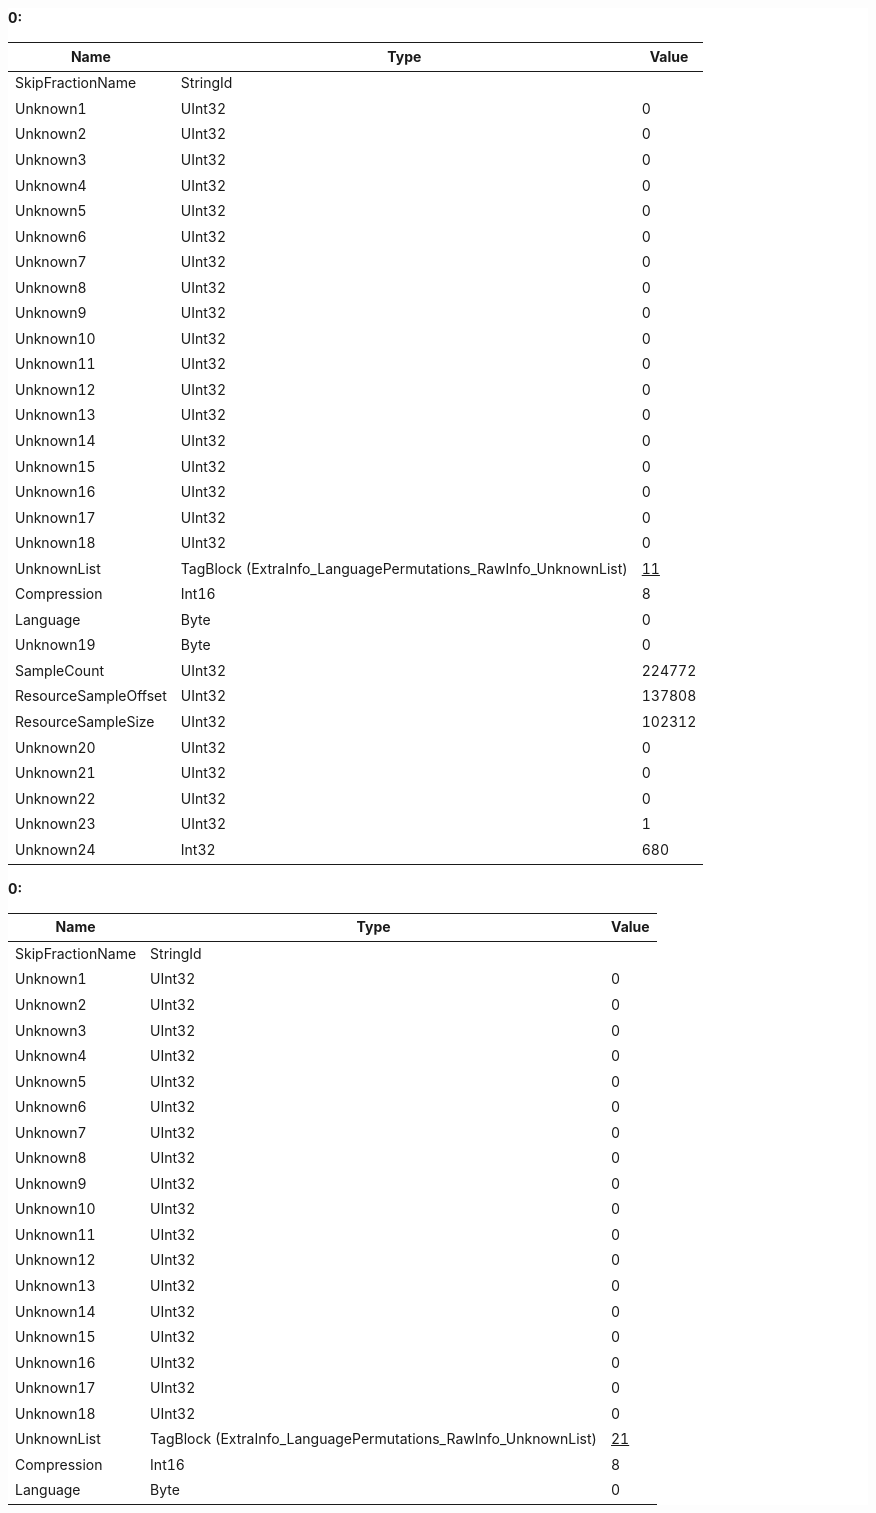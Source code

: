 
**0:**

Name	| Type	| Value
---	|---	|---	|
SkipFractionName	|StringId	|
Unknown1	|UInt32	|0
Unknown2	|UInt32	|0
Unknown3	|UInt32	|0
Unknown4	|UInt32	|0
Unknown5	|UInt32	|0
Unknown6	|UInt32	|0
Unknown7	|UInt32	|0
Unknown8	|UInt32	|0
Unknown9	|UInt32	|0
Unknown10	|UInt32	|0
Unknown11	|UInt32	|0
Unknown12	|UInt32	|0
Unknown13	|UInt32	|0
Unknown14	|UInt32	|0
Unknown15	|UInt32	|0
Unknown16	|UInt32	|0
Unknown17	|UInt32	|0
Unknown18	|UInt32	|0
UnknownList	|TagBlock (ExtraInfo_LanguagePermutations_RawInfo_UnknownList)	|[11](#extrainfo_languagepermutations_rawinfo_unknownlist)
Compression	|Int16	|8
Language	|Byte	|0
Unknown19	|Byte	|0
SampleCount	|UInt32	|224772
ResourceSampleOffset	|UInt32	|137808
ResourceSampleSize	|UInt32	|102312
Unknown20	|UInt32	|0
Unknown21	|UInt32	|0
Unknown22	|UInt32	|0
Unknown23	|UInt32	|1
Unknown24	|Int32	|680


**0:**

Name	| Type	| Value
---	|---	|---	|
SkipFractionName	|StringId	|
Unknown1	|UInt32	|0
Unknown2	|UInt32	|0
Unknown3	|UInt32	|0
Unknown4	|UInt32	|0
Unknown5	|UInt32	|0
Unknown6	|UInt32	|0
Unknown7	|UInt32	|0
Unknown8	|UInt32	|0
Unknown9	|UInt32	|0
Unknown10	|UInt32	|0
Unknown11	|UInt32	|0
Unknown12	|UInt32	|0
Unknown13	|UInt32	|0
Unknown14	|UInt32	|0
Unknown15	|UInt32	|0
Unknown16	|UInt32	|0
Unknown17	|UInt32	|0
Unknown18	|UInt32	|0
UnknownList	|TagBlock (ExtraInfo_LanguagePermutations_RawInfo_UnknownList)	|[21](#extrainfo_languagepermutations_rawinfo_unknownlist)
Compression	|Int16	|8
Language	|Byte	|0